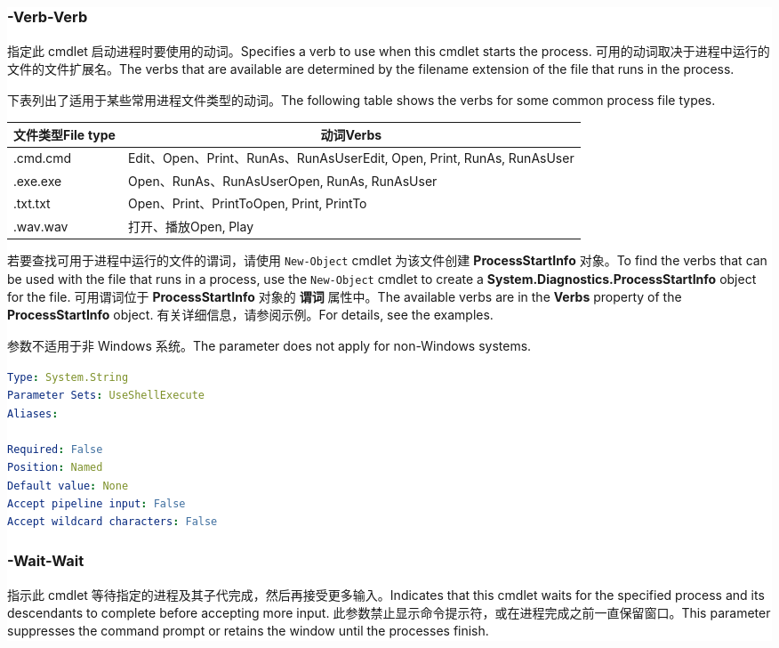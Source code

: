 ### <span data-ttu-id="651c3-199">-Verb</span><span class="sxs-lookup"><span data-stu-id="651c3-199">-Verb</span></span>

<span data-ttu-id="651c3-200">指定此 cmdlet 启动进程时要使用的动词。</span><span class="sxs-lookup"><span data-stu-id="651c3-200">Specifies a verb to use when this cmdlet starts the process.</span></span> <span data-ttu-id="651c3-201">可用的动词取决于进程中运行的文件的文件扩展名。</span><span class="sxs-lookup"><span data-stu-id="651c3-201">The verbs that are available are determined by the filename extension of the file that runs in the process.</span></span>

<span data-ttu-id="651c3-202">下表列出了适用于某些常用进程文件类型的动词。</span><span class="sxs-lookup"><span data-stu-id="651c3-202">The following table shows the verbs for some common process file types.</span></span>

| <span data-ttu-id="651c3-203">文件类型</span><span class="sxs-lookup"><span data-stu-id="651c3-203">File type</span></span> |                <span data-ttu-id="651c3-204">动词</span><span class="sxs-lookup"><span data-stu-id="651c3-204">Verbs</span></span>                |
| --------- | ----------------------------------- |
| <span data-ttu-id="651c3-205">.cmd</span><span class="sxs-lookup"><span data-stu-id="651c3-205">.cmd</span></span>      | <span data-ttu-id="651c3-206">Edit、Open、Print、RunAs、RunAsUser</span><span class="sxs-lookup"><span data-stu-id="651c3-206">Edit, Open, Print, RunAs, RunAsUser</span></span> |
| <span data-ttu-id="651c3-207">.exe</span><span class="sxs-lookup"><span data-stu-id="651c3-207">.exe</span></span>      | <span data-ttu-id="651c3-208">Open、RunAs、RunAsUser</span><span class="sxs-lookup"><span data-stu-id="651c3-208">Open, RunAs, RunAsUser</span></span>              |
| <span data-ttu-id="651c3-209">.txt</span><span class="sxs-lookup"><span data-stu-id="651c3-209">.txt</span></span>      | <span data-ttu-id="651c3-210">Open、Print、PrintTo</span><span class="sxs-lookup"><span data-stu-id="651c3-210">Open, Print, PrintTo</span></span>                |
| <span data-ttu-id="651c3-211">.wav</span><span class="sxs-lookup"><span data-stu-id="651c3-211">.wav</span></span>      | <span data-ttu-id="651c3-212">打开、播放</span><span class="sxs-lookup"><span data-stu-id="651c3-212">Open, Play</span></span>                          |

<span data-ttu-id="651c3-213">若要查找可用于进程中运行的文件的谓词，请使用 `New-Object` cmdlet 为该文件创建 **ProcessStartInfo** 对象。</span><span class="sxs-lookup"><span data-stu-id="651c3-213">To find the verbs that can be used with the file that runs in a process, use the `New-Object` cmdlet to create a **System.Diagnostics.ProcessStartInfo** object for the file.</span></span> <span data-ttu-id="651c3-214">可用谓词位于 **ProcessStartInfo** 对象的 **谓词** 属性中。</span><span class="sxs-lookup"><span data-stu-id="651c3-214">The available verbs are in the **Verbs** property of the **ProcessStartInfo** object.</span></span> <span data-ttu-id="651c3-215">有关详细信息，请参阅示例。</span><span class="sxs-lookup"><span data-stu-id="651c3-215">For details, see the examples.</span></span>

<span data-ttu-id="651c3-216">参数不适用于非 Windows 系统。</span><span class="sxs-lookup"><span data-stu-id="651c3-216">The parameter does not apply for non-Windows systems.</span></span>

```yaml
Type: System.String
Parameter Sets: UseShellExecute
Aliases:

Required: False
Position: Named
Default value: None
Accept pipeline input: False
Accept wildcard characters: False
```

### <span data-ttu-id="651c3-217">-Wait</span><span class="sxs-lookup"><span data-stu-id="651c3-217">-Wait</span></span>

<span data-ttu-id="651c3-218">指示此 cmdlet 等待指定的进程及其子代完成，然后再接受更多输入。</span><span class="sxs-lookup"><span data-stu-id="651c3-218">Indicates that this cmdlet waits for the specified process and its descendants to complete before accepting more input.</span></span> <span data-ttu-id="651c3-219">此参数禁止显示命令提示符，或在进程完成之前一直保留窗口。</span><span class="sxs-lookup"><span data-stu-id="651c3-219">This parameter suppresses the command prompt or retains the window until the processes finish.</span></span>

